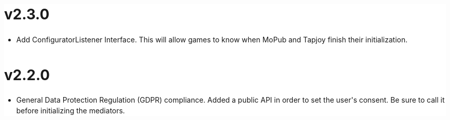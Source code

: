 # v2.3.0
* Add ConfiguratorListener Interface. This will allow games to know when MoPub and Tapjoy finish their initialization.

# v2.2.0
* General Data Protection Regulation (GDPR) compliance.
Added a public API in order to set the user's consent. Be sure to call it before initializing the mediators. 

